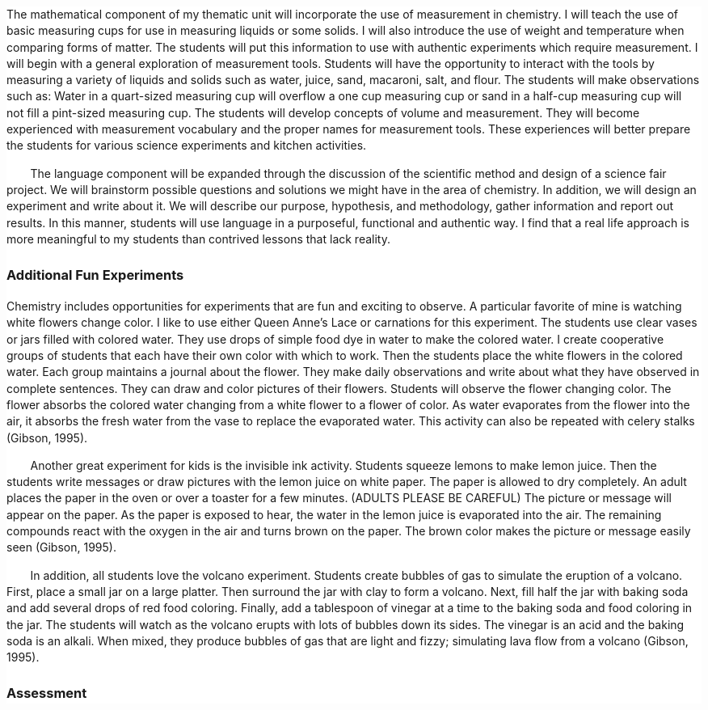The mathematical component of my thematic unit will incorporate the use of measurement in chemistry.  I will teach the use of basic measuring cups for use in measuring liquids or some solids.  I will also introduce the use of weight and temperature when comparing forms of matter.  The students will put this information to use with authentic experiments which require measurement.  I will begin with a general exploration of measurement tools.  Students will have the opportunity to interact with the tools by measuring a variety of liquids and solids such as water, juice, sand, macaroni, salt, and flour.   The students will make observations such as:  Water in a quart-sized measuring cup will overflow a one cup measuring cup or sand in a half-cup measuring cup will not fill a pint-sized measuring cup.  The students will develop concepts of volume and measurement.  They will become experienced with measurement vocabulary and the proper names for measurement tools.  These experiences will better prepare the students for various science experiments and kitchen activities.
</p>
<p>
<font color="#ffffff" style="visibility:hidden;">
____
</font>
The language component will be expanded through the discussion of the scientific method and design of a science fair project.    We will brainstorm possible questions and solutions we might have in the area of chemistry.   In addition, we will design an experiment and write about it.  We will describe our purpose, hypothesis, and methodology, gather information and report out results.  In this manner, students will use language in a purposeful, functional and authentic way.  I find that a real life approach is more meaningful to my students than contrived lessons that lack reality.
</p>
<h3>
Additional Fun Experiments
</h3>
Chemistry includes opportunities for experiments that are fun and exciting to observe.  A particular favorite of mine is watching white flowers change color.  I like to use either Queen Anne’s Lace or carnations for this experiment.  The students use clear vases or jars filled with colored water.  They use drops of simple food dye in water to make the colored water.  I create cooperative groups of students that each have their own color with which to work.  Then the students place the white flowers in the colored water.  Each group maintains a journal about the flower.  They make daily observations and write about what they have observed in complete sentences.  They can draw and color pictures of their flowers.  Students will observe the flower changing color.  The flower absorbs the colored water changing from a white flower to a flower of color.  As water evaporates from the flower into the air, it absorbs the fresh water from the vase to replace the evaporated water.    This activity can also be repeated with celery stalks (Gibson, 1995).
<p>
<font color="#ffffff" style="visibility:hidden;">
____
</font>
Another great experiment  for kids is the invisible ink activity.  Students squeeze lemons to make lemon juice.  Then the students write messages or draw pictures with the lemon juice on white paper. The paper is allowed to dry completely.   An adult places the paper in the oven or over a toaster for a few minutes.  (ADULTS PLEASE BE CAREFUL)  The picture or message will appear on the paper.  As the paper is exposed to hear, the water in the lemon juice is evaporated into the air.  The remaining compounds react with the oxygen in the air and turns brown on the paper.  The brown color makes the picture or message easily seen (Gibson, 1995).
</p>
<p>
<font color="#ffffff" style="visibility:hidden;">
____
</font>
In addition, all students love the volcano experiment.  Students create bubbles of gas to simulate the eruption of a volcano.  First, place a small jar on a large platter.  Then surround the jar with clay to form a volcano.  Next, fill half the jar with baking soda and add several drops of red food coloring.  Finally, add a tablespoon of vinegar at a time to the  baking soda and food coloring in the jar.  The students will watch as the volcano erupts with lots of bubbles down its sides.  The vinegar is an acid and the baking soda is an alkali.  When mixed, they produce bubbles of gas that are light and fizzy; simulating lava flow from a volcano (Gibson, 1995).
</p>
<h3>
Assessment